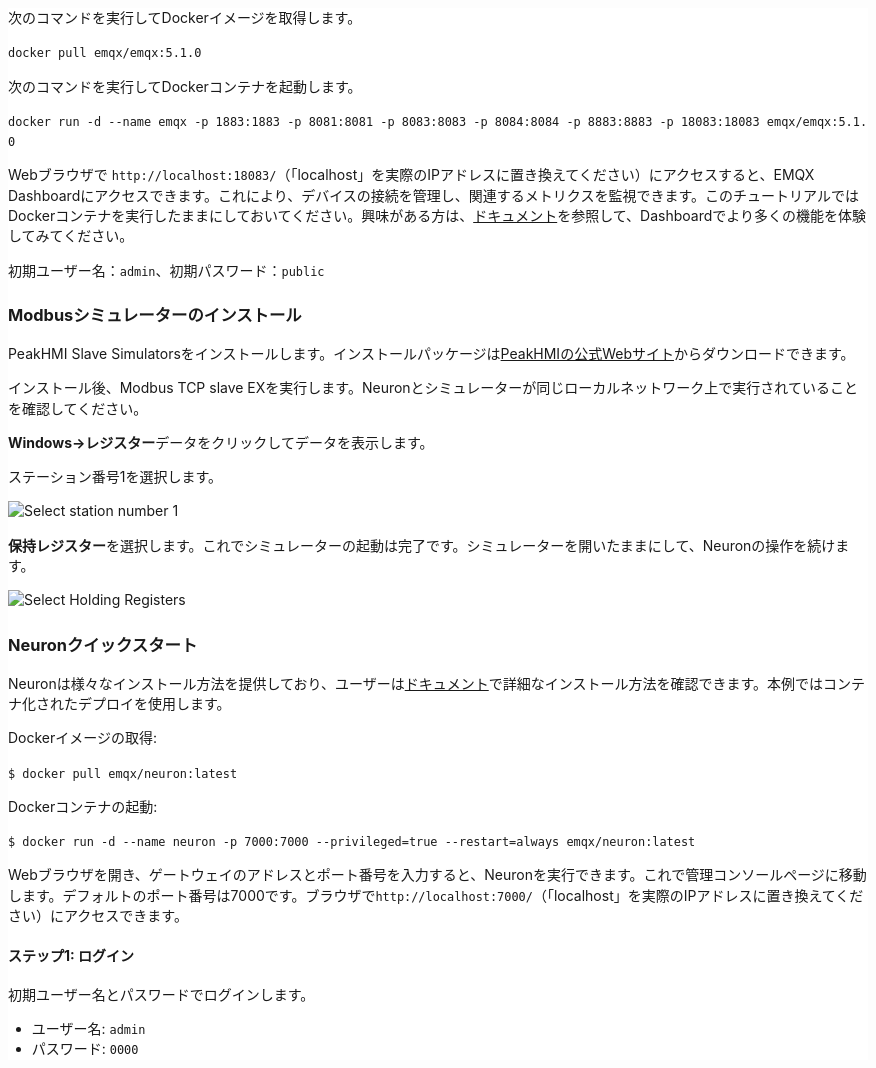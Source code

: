 次のコマンドを実行してDockerイメージを取得します。

```shell
docker pull emqx/emqx:5.1.0
```

次のコマンドを実行してDockerコンテナを起動します。

```shell
docker run -d --name emqx -p 1883:1883 -p 8081:8081 -p 8083:8083 -p 8084:8084 -p 8883:8883 -p 18083:18083 emqx/emqx:5.1.0
```

Webブラウザで `http://localhost:18083/`（「localhost」を実際のIPアドレスに置き換えてください）にアクセスすると、EMQX Dashboardにアクセスできます。これにより、デバイスの接続を管理し、関連するメトリクスを監視できます。このチュートリアルではDockerコンテナを実行したままにしておいてください。興味がある方は、[ドキュメント](https://docs.emqx.com/en/emqx/v5.0/)を参照して、Dashboardでより多くの機能を体験してみてください。

初期ユーザー名：`admin`、初期パスワード：`public`

### Modbusシミュレーターのインストール

PeakHMI Slave Simulatorsをインストールします。インストールパッケージは[PeakHMIの公式Webサイト](https://hmisys.com/)からダウンロードできます。

インストール後、Modbus TCP slave EXを実行します。Neuronとシミュレーターが同じローカルネットワーク上で実行されていることを確認してください。

**Windows->レジスター**データをクリックしてデータを表示します。

ステーション番号1を選択します。

![Select station number 1](https://assets.emqx.com/images/5813452d2a089039028b6eeeb2ce38da.png)

**保持レジスター**を選択します。これでシミュレーターの起動は完了です。シミュレーターを開いたままにして、Neuronの操作を続けます。

![Select Holding Registers](https://assets.emqx.com/images/44edb1ad9b0a52f44891c4262f2a65ad.png)

### Neuronクイックスタート

Neuronは様々なインストール方法を提供しており、ユーザーは[ドキュメント](https://docs.emqx.com/en/neuron/latest/installation/installation.html)で詳細なインストール方法を確認できます。本例ではコンテナ化されたデプロイを使用します。

Dockerイメージの取得:

```shell
$ docker pull emqx/neuron:latest
```

Dockerコンテナの起動:

```shell
$ docker run -d --name neuron -p 7000:7000 --privileged=true --restart=always emqx/neuron:latest
```

Webブラウザを開き、ゲートウェイのアドレスとポート番号を入力すると、Neuronを実行できます。これで管理コンソールページに移動します。デフォルトのポート番号は7000です。ブラウザで`http://localhost:7000/`（「localhost」を実際のIPアドレスに置き換えてください）にアクセスできます。

#### ステップ1: ログイン

初期ユーザー名とパスワードでログインします。

- ユーザー名: `admin`
- パスワード: `0000`
